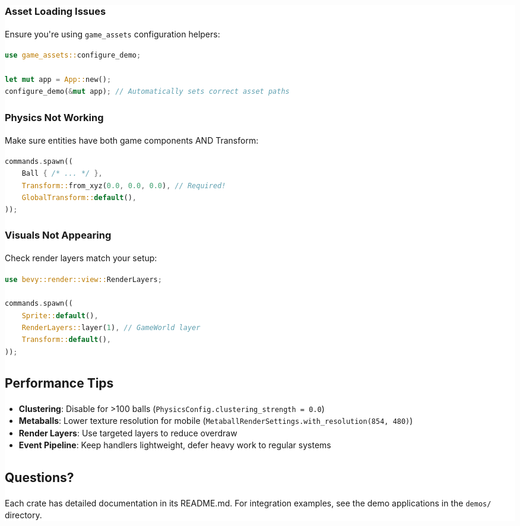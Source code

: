 ### Asset Loading Issues

Ensure you're using `game_assets` configuration helpers:

```rust
use game_assets::configure_demo;

let mut app = App::new();
configure_demo(&mut app); // Automatically sets correct asset paths
```

### Physics Not Working

Make sure entities have both game components AND Transform:

```rust
commands.spawn((
    Ball { /* ... */ },
    Transform::from_xyz(0.0, 0.0, 0.0), // Required!
    GlobalTransform::default(),
));
```

### Visuals Not Appearing

Check render layers match your setup:

```rust
use bevy::render::view::RenderLayers;

commands.spawn((
    Sprite::default(),
    RenderLayers::layer(1), // GameWorld layer
    Transform::default(),
));
```

## Performance Tips

* **Clustering**: Disable for >100 balls (`PhysicsConfig.clustering_strength = 0.0`)
* **Metaballs**: Lower texture resolution for mobile (`MetaballRenderSettings.with_resolution(854, 480)`)
* **Render Layers**: Use targeted layers to reduce overdraw
* **Event Pipeline**: Keep handlers lightweight, defer heavy work to regular systems

## Questions?

Each crate has detailed documentation in its README.md. For integration examples, see the demo applications in the `demos/` directory.
